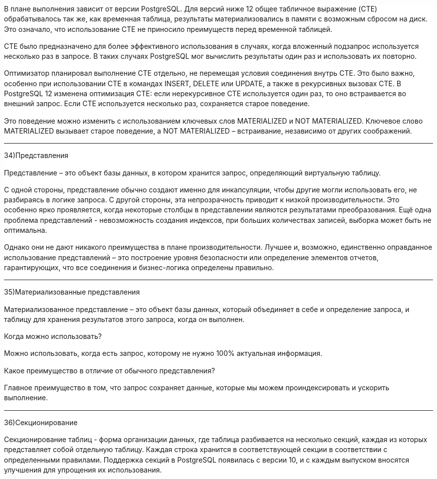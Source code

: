 В плане выполнения зависит от версии PostgreSQL. Для версий ниже 12 общее табличное выражение (CTE) обрабатывалось так же, как временная таблица, результаты материализовались в памяти с возможным сбросом на диск. Это означало, что использование CTE не приносило преимуществ перед временной таблицей.

CTE было предназначено для более эффективного использования в случаях, когда вложенный подзапрос используется несколько раз в запросе. В таких случаях PostgreSQL мог вычислить результаты один раз и использовать их повторно.

Оптимизатор планировал выполнение CTE отдельно, не перемещая условия соединения внутрь CTE. Это было важно, особенно при использовании CTE в командах INSERT, DELETE или UPDATE, а также в рекурсивных вызовах CTE. В PostgreSQL 12 изменена оптимизация CTE: если нерекурсивное CTE используется один раз, то оно встраивается во внешний запрос. Если CTE используется несколько раз, сохраняется старое поведение.

Это поведение можно изменить с использованием ключевых слов MATERIALIZED и NOT MATERIALIZED. Ключевое слово MATERIALIZED вызывает старое поведение, а NOT MATERIALIZED – встраивание, независимо от других соображений.

--------------------------------------------------------------------------------------------------------------------
34)Представления

Представление – это объект базы данных, в котором хранится запрос, определяющий виртуальную таблицу.

С одной стороны, представление обычно создают именно для инкапсуляции, чтобы другие могли использовать его, не разбираясь в логике запроса.
С другой стороны, эта непрозрачность приводит к низкой производительности. Это особенно ярко проявляется, когда некоторые столбцы в представлении являются результатами преобразования.
Ещё одна проблема представлений - невозможность создания индексов, при больших количествах записей, выборка может быть не оптимальна.

Однако они не дают никакого преимущества в плане производительности.
Лучшее и,  возможно, единственно оправданное использование представлений – это построение уровня безопасности или определение элементов
отчетов, гарантирующих, что все соединения и бизнес-логика определены
правильно.

--------------------------------------------------------------------------------------------------------------------
35)Материализованные представления

Материализованное представление – это объект базы данных, который объединяет
в себе и определение запроса, и таблицу для хранения результатов этого запроса, когда
он выполнен.

Когда можно использовать?

Можно использовать, когда есть запрос, которому не нужно 100% актуальная информация.

Какое преимущество в отличие от обычного представления?

Главное преимущество в том, что запрос сохраняет данные, которые мы можем проиндексировать и ускорить выполнение.

--------------------------------------------------------------------------------------------------------------------
36)Секционирование


Секционирование таблиц - форма организации данных, где таблица разбивается на несколько секций, каждая из которых представляет собой отдельную таблицу. Каждая строка хранится в соответствующей секции в соответствии с определенными правилами. Поддержка секций в PostgreSQL появилась с версии 10, и с каждым выпуском вносятся улучшения для упрощения их использования.
